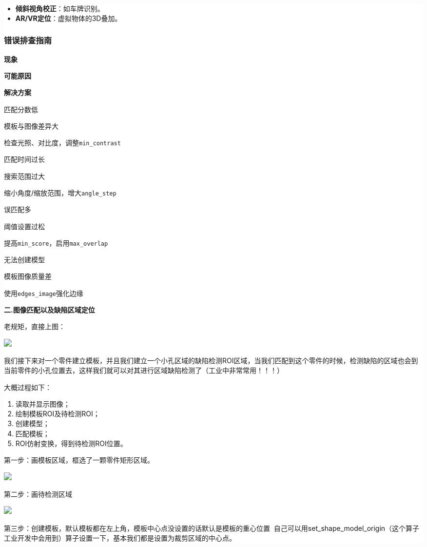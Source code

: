 *   ​**倾斜视角校正**：如车牌识别。
*   ​**AR/VR定位**：虚拟物体的3D叠加。

### **错误排查指南**

​**现象**

​**可能原因**

​**解决方案**

匹配分数低

模板与图像差异大

检查光照、对比度，调整`min_contrast`

匹配时间过长

搜索范围过大

缩小角度/缩放范围，增大`angle_step`

误匹配多

阈值设置过松

提高`min_score`，启用`max_overlap`

无法创建模型

模板图像质量差

使用`edges_image`强化边缘

**二.图像匹配以及缺陷区域定位**

老规矩，直接上图：

![](https://img2024.cnblogs.com/blog/1251892/202503/1251892-20250320155730382-1227353008.bmp)

我们接下来对一个零件建立模板，并且我们建立一个小孔区域的缺陷检测ROI区域，当我们匹配到这个零件的时候，检测缺陷的区域也会到当前零件的小孔位置去，这样我们就可以对其进行区域缺陷检测了（工业中非常常用！！！）

大概过程如下：

1.  读取并显示图像；
2.  绘制模板ROI及待检测ROI；
3.  创建模型；
4.  匹配模板；
5.  ROI仿射变换，得到待检测ROI位置。

第一步：画模板区域，框选了一颗零件矩形区域。

![](https://img2024.cnblogs.com/blog/1251892/202503/1251892-20250320160009784-444461976.png)

第二步：画待检测区域

![](https://img2024.cnblogs.com/blog/1251892/202503/1251892-20250320160129139-1958715166.png)

第三步：创建模板，默认模板都在左上角，模板中心点没设置的话默认是模板的重心位置  自己可以用set\_shape\_model\_origin（这个算子工业开发中会用到）算子设置一下，基本我们都是设置为裁剪区域的中心点。
